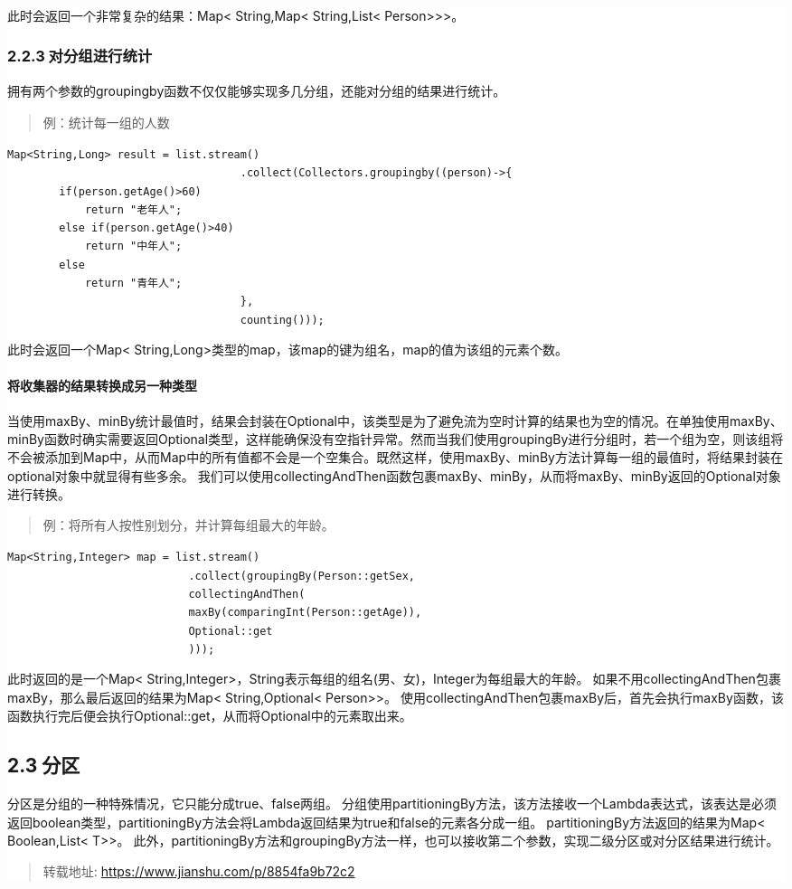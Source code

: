 此时会返回一个非常复杂的结果：Map< String,Map< String,List< Person>>>。

### 2.2.3 对分组进行统计

拥有两个参数的groupingby函数不仅仅能够实现多几分组，还能对分组的结果进行统计。

> 例：统计每一组的人数

```
Map<String,Long> result = list.stream()
                                    .collect(Collectors.groupingby((person)->{
        if(person.getAge()>60)
            return "老年人";
        else if(person.getAge()>40)
            return "中年人";
        else
            return "青年人";
                                    },
                                    counting()));
```

此时会返回一个Map< String,Long>类型的map，该map的键为组名，map的值为该组的元素个数。

#### 将收集器的结果转换成另一种类型

当使用maxBy、minBy统计最值时，结果会封装在Optional中，该类型是为了避免流为空时计算的结果也为空的情况。在单独使用maxBy、minBy函数时确实需要返回Optional类型，这样能确保没有空指针异常。然而当我们使用groupingBy进行分组时，若一个组为空，则该组将不会被添加到Map中，从而Map中的所有值都不会是一个空集合。既然这样，使用maxBy、minBy方法计算每一组的最值时，将结果封装在optional对象中就显得有些多余。
 我们可以使用collectingAndThen函数包裹maxBy、minBy，从而将maxBy、minBy返回的Optional对象进行转换。

> 例：将所有人按性别划分，并计算每组最大的年龄。

```
Map<String,Integer> map = list.stream()
                            .collect(groupingBy(Person::getSex,
                            collectingAndThen(
                            maxBy(comparingInt(Person::getAge)),
                            Optional::get
                            )));
```

此时返回的是一个Map< String,Integer>，String表示每组的组名(男、女)，Integer为每组最大的年龄。
 如果不用collectingAndThen包裹maxBy，那么最后返回的结果为Map< String,Optional< Person>>。
 使用collectingAndThen包裹maxBy后，首先会执行maxBy函数，该函数执行完后便会执行Optional::get，从而将Optional中的元素取出来。

## 2.3 分区

分区是分组的一种特殊情况，它只能分成true、false两组。
 分组使用partitioningBy方法，该方法接收一个Lambda表达式，该表达是必须返回boolean类型，partitioningBy方法会将Lambda返回结果为true和false的元素各分成一组。
 partitioningBy方法返回的结果为Map< Boolean,List< T>>。
 此外，partitioningBy方法和groupingBy方法一样，也可以接收第二个参数，实现二级分区或对分区结果进行统计。

>  转载地址: https://www.jianshu.com/p/8854fa9b72c2


